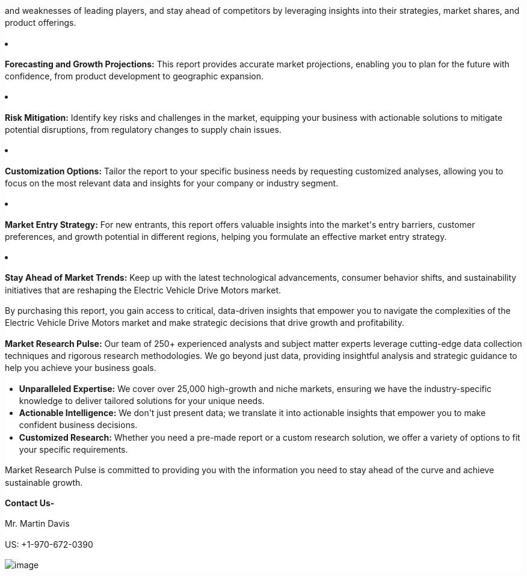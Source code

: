 and weaknesses of leading players, and stay ahead of competitors by leveraging insights into their strategies, market shares, and product offerings.</p></li><li><p><strong>Forecasting and Growth Projections:</strong> This report provides accurate market projections, enabling you to plan for the future with confidence, from product development to geographic expansion.</p></li><li><p><strong>Risk Mitigation:</strong> Identify key risks and challenges in the market, equipping your business with actionable solutions to mitigate potential disruptions, from regulatory changes to supply chain issues.</p></li><li><p><strong>Customization Options:</strong> Tailor the report to your specific business needs by requesting customized analyses, allowing you to focus on the most relevant data and insights for your company or industry segment.</p></li><li><p><strong>Market Entry Strategy:</strong> For new entrants, this report offers valuable insights into the market's entry barriers, customer preferences, and growth potential in different regions, helping you formulate an effective market entry strategy.</p></li><li><p><strong>Stay Ahead of Market Trends:</strong> Keep up with the latest technological advancements, consumer behavior shifts, and sustainability initiatives that are reshaping the Electric Vehicle Drive Motors market.</p></li></ol><p>By purchasing this report, you gain access to critical, data-driven insights that empower you to navigate the complexities of the Electric Vehicle Drive Motors market and make strategic decisions that drive growth and profitability.</p><p><strong>Market Research Pulse:</strong>&nbsp;Our team of 250+ experienced analysts and subject matter experts leverage cutting-edge data collection techniques and rigorous research methodologies. We go beyond just data, providing insightful analysis and strategic guidance to help you achieve your business goals.</p><ul><li><strong>Unparalleled Expertise:</strong>&nbsp;We cover over 25,000 high-growth and niche markets, ensuring we have the industry-specific knowledge to deliver tailored solutions for your unique needs.</li><li><strong>Actionable Intelligence:</strong>&nbsp;We don't just present data; we translate it into actionable insights that empower you to make confident business decisions.</li><li><strong>Customized Research:</strong>&nbsp;Whether you need a pre-made report or a custom research solution, we offer a variety of options to fit your specific requirements.</li></ul><p>Market Research Pulse is committed to providing you with the information you need to stay ahead of the curve and achieve sustainable growth.</p><p><strong>Contact Us-</strong></p><p>Mr. Martin Davis</p><p>US: +1-970-672-0390</p>
![image](https://github.com/user-attachments/assets/dfbaa508-e359-4b41-b9ba-63a1ae0f7b9e)
